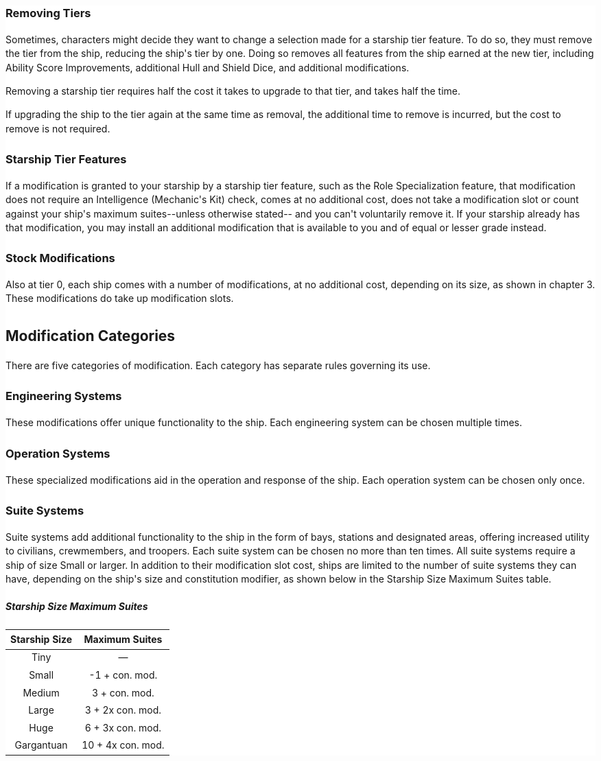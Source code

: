
### Removing Tiers
Sometimes, characters might decide they want to change a selection made for a starship tier feature. To do so, they must remove the tier from the ship, reducing the ship's tier by one. Doing so removes all features from the ship earned at the new tier, including Ability Score Improvements, additional Hull and Shield Dice, and additional modifications.

Removing a starship tier requires half the cost it takes to upgrade to that tier, and takes half the time.

If upgrading the ship to the tier again at the same time as removal, the additional time to remove is incurred, but the cost to remove is not required.

### Starship Tier Features
If a modification is granted to your starship by a starship tier feature, such as the Role Specialization feature, that modification does not require an Intelligence (Mechanic's Kit) check, comes at no additional cost, does not take a modification slot or count against your ship's maximum suites--unless otherwise stated-- and you can't voluntarily remove it. If your starship already has that modification, you may install an additional modification that is available to you and of equal or lesser grade instead.

### Stock Modifications
Also at tier 0, each ship comes with a number of modifications, at no additional cost, depending on its size, as shown in chapter 3. These modifications do take up modification slots.

## Modification Categories
There are five categories of modification. Each category has separate rules governing its use.

### Engineering Systems
These modifications offer unique functionality to the ship. Each engineering system can be chosen multiple times.

### Operation Systems
These specialized modifications aid in the operation and response of the ship. Each operation system can be chosen only once.



### Suite Systems
Suite systems add additional functionality to the ship in the form of bays, stations and designated areas, offering increased utility to civilians, crewmembers, and troopers. Each suite system can be chosen no more than ten times. All suite systems require a ship of size Small or larger. In addition to their modification slot cost, ships are limited to the number of suite systems they can have, depending on the ship's size and constitution modifier, as shown below in the Starship Size Maximum Suites table.

##### Starship Size Maximum Suites
| Starship Size | Maximum Suites |
|:----:|:----:|
| Tiny  | — |
| Small  | -1 + con. mod. |
| Medium  | 3 + con. mod. |
| Large  | 3 + 2x con. mod. |
| Huge | 6 + 3x con. mod. |
| Gargantuan | 10 + 4x con. mod. |
